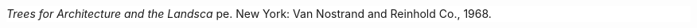    <i>
    Trees for Architecture and the Landsca
   </i>
   pe. New York: Van Nostrand and Reinhold Co., 1968.
  </p>
</font>
 
</body>